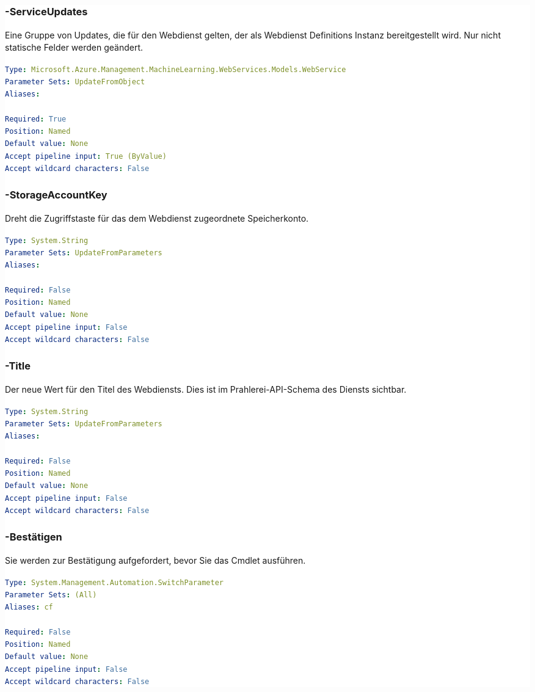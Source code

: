 ### -ServiceUpdates
Eine Gruppe von Updates, die für den Webdienst gelten, der als Webdienst Definitions Instanz bereitgestellt wird.
Nur nicht statische Felder werden geändert.

```yaml
Type: Microsoft.Azure.Management.MachineLearning.WebServices.Models.WebService
Parameter Sets: UpdateFromObject
Aliases:

Required: True
Position: Named
Default value: None
Accept pipeline input: True (ByValue)
Accept wildcard characters: False
```

### -StorageAccountKey
Dreht die Zugriffstaste für das dem Webdienst zugeordnete Speicherkonto.

```yaml
Type: System.String
Parameter Sets: UpdateFromParameters
Aliases:

Required: False
Position: Named
Default value: None
Accept pipeline input: False
Accept wildcard characters: False
```

### -Title
Der neue Wert für den Titel des Webdiensts.
Dies ist im Prahlerei-API-Schema des Diensts sichtbar.

```yaml
Type: System.String
Parameter Sets: UpdateFromParameters
Aliases:

Required: False
Position: Named
Default value: None
Accept pipeline input: False
Accept wildcard characters: False
```

### -Bestätigen
Sie werden zur Bestätigung aufgefordert, bevor Sie das Cmdlet ausführen.

```yaml
Type: System.Management.Automation.SwitchParameter
Parameter Sets: (All)
Aliases: cf

Required: False
Position: Named
Default value: None
Accept pipeline input: False
Accept wildcard characters: False
```
